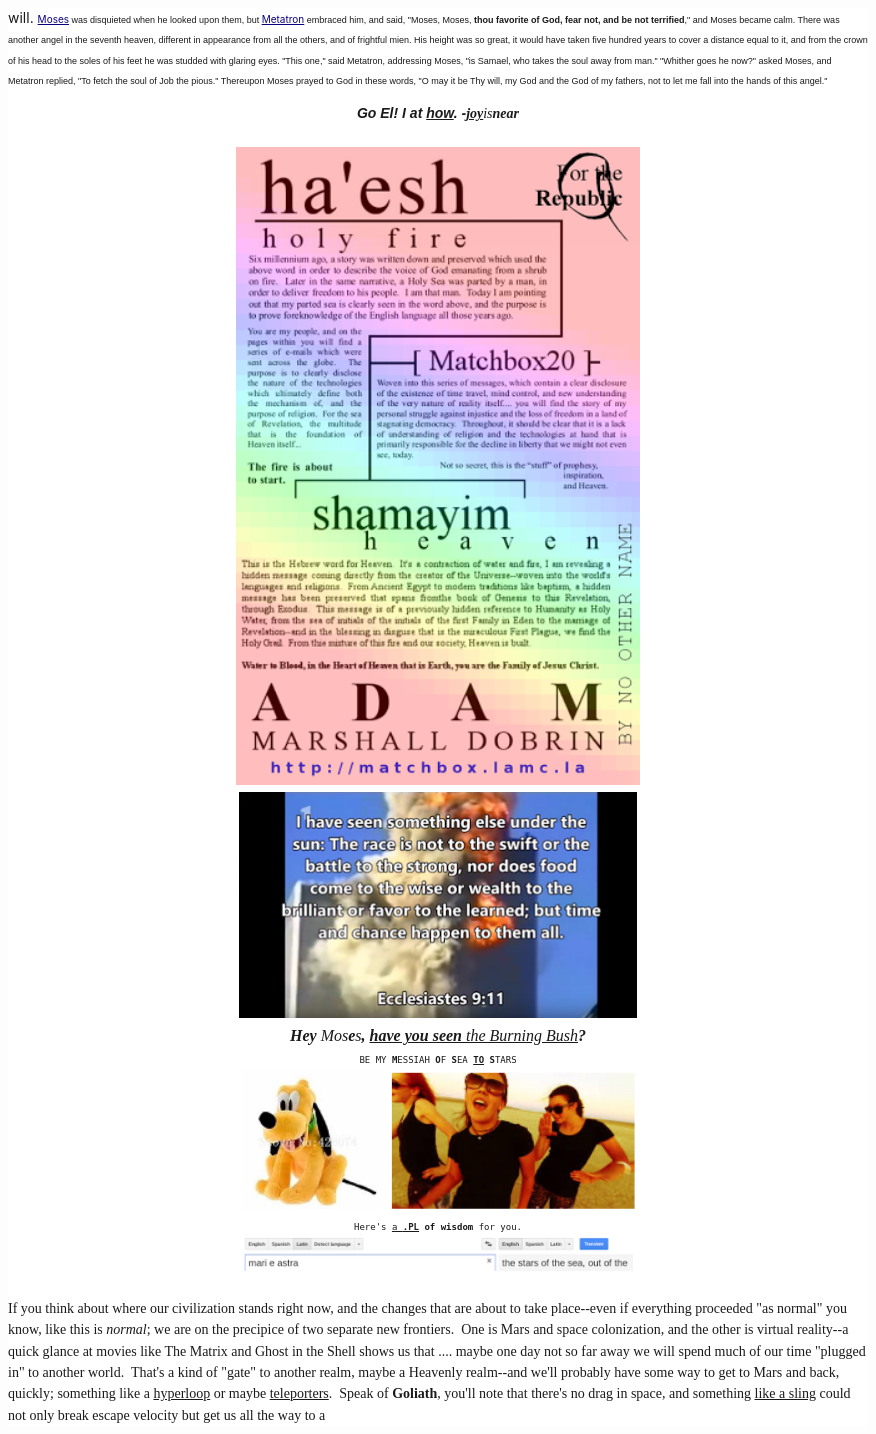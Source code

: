 will.&nbsp;</span><a href="https://en.wikipedia.org/wiki/Moses" style="background-attachment: initial; background-clip: initial; background-image: none; background-origin: initial; background-position: initial; background-repeat: initial; background-size: initial; color: #0b0080; font-size: x-small;" target="_blank" title="Moses">Moses</a><span style="font-family: sans-serif; font-size: xx-small;">&nbsp;was disquieted when he looked upon them, but&nbsp;</span><a href="https://en.wikipedia.org/wiki/Metatron" style="background-attachment: initial; background-clip: initial; background-image: none; background-origin: initial; background-position: initial; background-repeat: initial; background-size: initial; color: #0b0080; font-size: x-small;" target="_blank" title="Metatron">Metatron</a><span style="font-family: sans-serif; font-size: xx-small;">&nbsp;embraced him, and said, "Moses, Moses,&nbsp;<b>thou favorite of God, fear not, and be not terrified</b>," and Moses became calm. There was another angel in the seventh heaven, different in appearance from all the others, and of frightful mien. His height was so great, it would have taken five hundred years to cover a distance equal to it, and from the crown of his head to the soles of his feet he was studded with glaring eyes. "This one," said Metatron, addressing Moses, "is Samael, who takes the soul away from man." "Whither goes he now?" asked Moses, and Metatron replied, "To fetch the soul of Job the pious." Thereupon Moses prayed to God in these words, "O may it be Thy will, my God and the God of my fathers, not to let me fall into the hands of this angel."</span></div></div></div></div></blockquote><div class="gmail_quote"><div dir="ltr"><div style="text-align: center;"><i style="font-size: 14px;"><span style='font-family: "arial black" , sans-serif; font-weight: bold;'>Go El! I at&nbsp;<a href="https://www.youtube.com/watch?v=u9Dg-g7t2l4" target="_blank">how</a>. -</span><span style='font-family: "times new roman" , serif;'><b><a href="https://en.wikipedia.org/wiki/Mj%C3%B6lnir" target="_blank">joy</a></b>is<b>near</b></span></i></div><div style="text-align: left;"><i style="font-size: 14px;"><span style='font-family: "times new roman" , serif;'><b><br /></b></span></i></div><div style="text-align: center;"><i style="font-size: 14px;"><span style='font-family: "times new roman" , serif;'><b><a href="./"><img alt="" border="0" height="640" id="BLOGGER_PHOTO_ID_6445300515583235650" src="reqs/3.bp.blogspot.com/-Dv2D8f9CTGY/WXJOq5X7FkI/AAAAAAAAEHw/ZSEl44k9T3MEw4atlWeD0m67xYatNu_AACK4BGAYYCw/s640/image-711375-767233.png" width="404" /></a><br /><a href="https://www.youtube.com/watch?v=AevgjKPDgfM&amp;feature=youtu.be"><img alt="" border="0" height="226" id="BLOGGER_PHOTO_ID_6445300521628005794" src="reqs/3.bp.blogspot.com/-frPG0M5l1PA/WXJOrP5G9aI/AAAAAAAAEIE/6WgV0ryICYIUYgt3fYBc95783GKH0mVvwCK4BGAYYCw/s400/burningbush-768238.png" width="400" /></a>​</b></span></i></div><div style="text-align: center;"><i><span style='font-family: "times new roman" , serif; font-size: medium;'><b>Hey</b>&nbsp;Mos<b>e</b>s<b>,&nbsp;</b><a href="https://www.youtube.com/watch?v=AevgjKPDgfM&amp;feature=youtu.be" target="_blank"><b>have you seen</b>&nbsp;the Burning Bush</a><b>?</b></span></i></div><div style="text-align: center;"><span style="font-family: monospace , monospace; font-size: xx-small;">BE MY&nbsp;<b>M</b>ESSIAH&nbsp;<b>O</b>F&nbsp;<b>S</b>EA&nbsp;<b><u>TO</u></b>&nbsp;<b>S</b>TARS</span></div><div style="text-align: center;"><div><a href="http://4.bp.blogspot.com/-SEo6t9-smA0/WXJOrmmdt4I/AAAAAAAAEIY/MTxLSa0ExCgUWMDfNsYmK92-wruRPDI_QCK4BGAYYCw/s1600/image-769370.png"><img alt="" border="0" height="142" id="BLOGGER_PHOTO_ID_6445300527723820930" src="reqs/4.bp.blogspot.com/-SEo6t9-smA0/WXJOrmmdt4I/AAAAAAAAEIY/MTxLSa0ExCgUWMDfNsYmK92-wruRPDI_QCK4BGAYYCw/s400/image-769370.png" width="400" /></a><span style="font-family: monospace , monospace; font-size: xx-small;"><br /></span></div><div><span style="font-family: monospace , monospace; font-size: xx-small;">Here's&nbsp;<a href="https://en.wikipedia.org/wiki/Perl" target="_blank">a&nbsp;<b>.PL</b></a><b>&nbsp;of wisdom</b>&nbsp;for you.</span></div><div><a href="http://4.bp.blogspot.com/-naOESKfdwu8/WXJOr1l0JeI/AAAAAAAAEIo/mYAM1-7w2LYNdtIlMMHMKMCctoEr0mqxgCK4BGAYYCw/s1600/image-770659.png"><img alt="" border="0" height="36" id="BLOGGER_PHOTO_ID_6445300531747628514" src="reqs/4.bp.blogspot.com/-naOESKfdwu8/WXJOr1l0JeI/AAAAAAAAEIo/mYAM1-7w2LYNdtIlMMHMKMCctoEr0mqxgCK4BGAYYCw/s400/image-770659.png" width="400" /></a></div></div><div style="text-align: left;"><i style="font-size: 14px;"><span style='font-family: "times new roman" , serif;'><b><br /></b></span></i></div><div style="text-align: left;"><span style="font-size: 14px;"><span style='font-family: "times new roman" , serif;'>If you think about where our civilization stands right now, and the changes that are about to take place--even if everything proceeded "as normal" you know, like this is&nbsp;<i>normal</i>; we are on the precipice of two separate new frontiers.&nbsp; One is Mars and space colonization, and the other is virtual reality--a quick glance at movies like The Matrix and Ghost in the Shell shows us that .... maybe one day not so far away we will spend much of our time "plugged in" to another world.&nbsp; That's a kind of "gate" to another realm, maybe a Heavenly realm--and we'll probably have some way to get to Mars and back, quickly; something like a&nbsp;<a href="https://hyperloop-one.com/" target="_blank">hyperloop</a>&nbsp;or maybe&nbsp;<a href="https://fromthemachine.org/HASHEMB.html" target="_blank">teleporters</a>.&nbsp; Speak of&nbsp;<b>Goliath</b>, you'll note that there's no drag in space, and something&nbsp;<a href="https://en.wikipedia.org/wiki/David%27s_Sling" target="_blank">like a sling</a>&nbsp;could not only break escape velocity but get us all the way to a